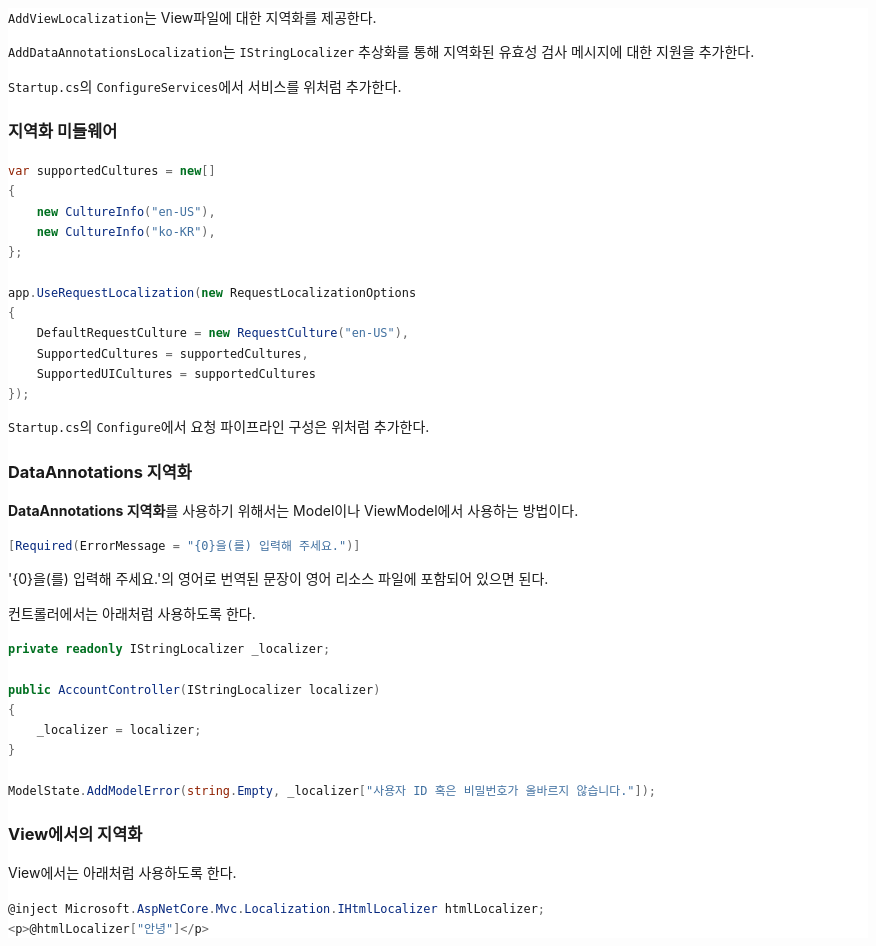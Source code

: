 `AddViewLocalization`는 View파일에 대한 지역화를 제공한다.

`AddDataAnnotationsLocalization`는 `IStringLocalizer` 추상화를 통해 지역화된 유효성 검사 메시지에 대한 지원을 추가한다.

`Startup.cs`의 `ConfigureServices`에서 서비스를 위처럼 추가한다.

### 지역화 미들웨어

```csharp
var supportedCultures = new[]
{
	new CultureInfo("en-US"),
    new CultureInfo("ko-KR"),
};

app.UseRequestLocalization(new RequestLocalizationOptions
{
    DefaultRequestCulture = new RequestCulture("en-US"),
    SupportedCultures = supportedCultures,
    SupportedUICultures = supportedCultures
});
```

`Startup.cs`의 `Configure`에서 요청 파이프라인 구성은 위처럼 추가한다.

### DataAnnotations 지역화

**DataAnnotations 지역화**를 사용하기 위해서는
Model이나 ViewModel에서 사용하는 방법이다.

```csharp
[Required(ErrorMessage = "{0}을(를) 입력해 주세요.")]
```

'{0}을(를) 입력해 주세요.'의 영어로 번역된 문장이 영어 리소스 파일에 포함되어 있으면 된다.

컨트롤러에서는 아래처럼 사용하도록 한다.

```csharp
private readonly IStringLocalizer _localizer;

public AccountController(IStringLocalizer localizer)
{
    _localizer = localizer;
}
	
ModelState.AddModelError(string.Empty, _localizer["사용자 ID 혹은 비밀번호가 올바르지 않습니다."]);
```

### View에서의 지역화

View에서는 아래처럼 사용하도록 한다.

```csharp
@inject Microsoft.AspNetCore.Mvc.Localization.IHtmlLocalizer htmlLocalizer;
<p>@htmlLocalizer["안녕"]</p>
```
